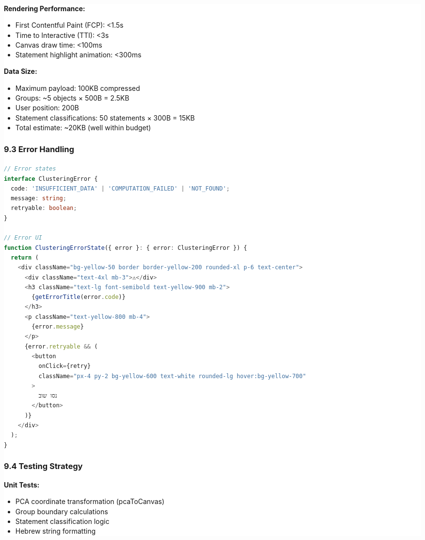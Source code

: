 **Rendering Performance:**
- First Contentful Paint (FCP): <1.5s
- Time to Interactive (TTI): <3s
- Canvas draw time: <100ms
- Statement highlight animation: <300ms

**Data Size:**
- Maximum payload: 100KB compressed
- Groups: ~5 objects × 500B = 2.5KB
- User position: 200B
- Statement classifications: 50 statements × 300B = 15KB
- Total estimate: ~20KB (well within budget)

### 9.3 Error Handling

```typescript
// Error states
interface ClusteringError {
  code: 'INSUFFICIENT_DATA' | 'COMPUTATION_FAILED' | 'NOT_FOUND';
  message: string;
  retryable: boolean;
}

// Error UI
function ClusteringErrorState({ error }: { error: ClusteringError }) {
  return (
    <div className="bg-yellow-50 border border-yellow-200 rounded-xl p-6 text-center">
      <div className="text-4xl mb-3">⚠️</div>
      <h3 className="text-lg font-semibold text-yellow-900 mb-2">
        {getErrorTitle(error.code)}
      </h3>
      <p className="text-yellow-800 mb-4">
        {error.message}
      </p>
      {error.retryable && (
        <button
          onClick={retry}
          className="px-4 py-2 bg-yellow-600 text-white rounded-lg hover:bg-yellow-700"
        >
          נסו שוב
        </button>
      )}
    </div>
  );
}
```

### 9.4 Testing Strategy

**Unit Tests:**
- PCA coordinate transformation (pcaToCanvas)
- Group boundary calculations
- Statement classification logic
- Hebrew string formatting
